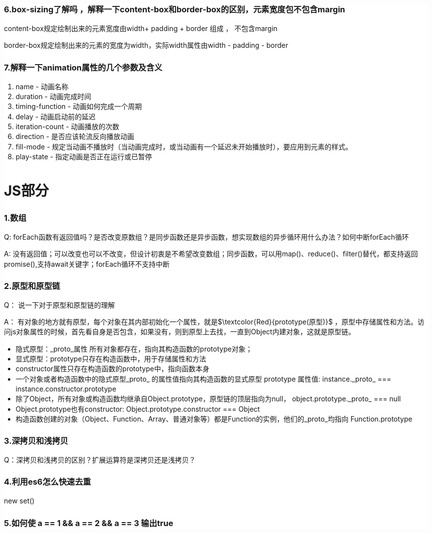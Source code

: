 ### 6.box-sizing了解吗 ，解释一下content-box和border-box的区别，元素宽度包不包含margin

content-box规定绘制出来的元素宽度由width+ padding + border 组成 ， 不包含margin

border-box规定绘制出来的元素的宽度为width，实际width属性由width - padding - border

### 7.解释一下animation属性的几个参数及含义

1. name - 动画名称
2. duration - 动画完成时间
3. timing-function - 动画如何完成一个周期
4. delay - 动画启动前的延迟
5. iteration-count - 动画播放的次数
6. direction - 是否应该轮流反向播放动画
7. fill-mode - 规定当动画不播放时（当动画完成时，或当动画有一个延迟未开始播放时），要应用到元素的样式。
8. play-state - 指定动画是否正在运行或已暂停

# JS部分

### 1.数组

Q: forEach函数有返回值吗？是否改变原数组？是同步函数还是异步函数，想实现数组的异步循环用什么办法？如何中断forEach循环

A: 没有返回值；可以改变也可以不改变，但设计初衷是不希望改变数组；同步函数，可以用map()、reduce()、filter()替代，都支持返回promise(),支持await关键字；forEach循环不支持中断

### 2.原型和原型链

Q： 说一下对于原型和原型链的理解

A： 有对象的地方就有原型，每个对象在其内部初始化一个属性，就是$\textcolor{Red}{prototype(原型)}$ ，原型中存储属性和方法。访问js对象属性的时候，首先看自身是否包含，如果没有，则到原型上去找，一直到Object内建对象，这就是原型链。

- 隐式原型：\_proto_属性 所有对象都存在，指向其构造函数的prototype对象；
- 显式原型：prototype只存在构造函数中，用于存储属性和方法
- constructor属性只存在构造函数的prototype中，指向函数本身
- 一个对象或者构造函数中的隐式原型\_proto_ 的属性值指向其构造函数的显式原型 prototype 属性值:   instance.\_proto_  === instance.constructor.prototype
- 除了Object，所有对象或构造函数均继承自Object.prototype，原型链的顶层指向为null， object.prototype.\_proto_  === null
- Object.prototype也有constructor: Object.prototype.constructor === Object
- 构造函数创建的对象（Object、Function、Array、普通对象等）都是Function的实例，他们的\_proto_均指向  Function.prototype

### 3.深拷贝和浅拷贝

Q：深拷贝和浅拷贝的区别？扩展运算符是深拷贝还是浅拷贝？

### 4.利用es6怎么快速去重

new set()

### 5.如何使    a == 1 && a == 2 && a == 3   输出true
